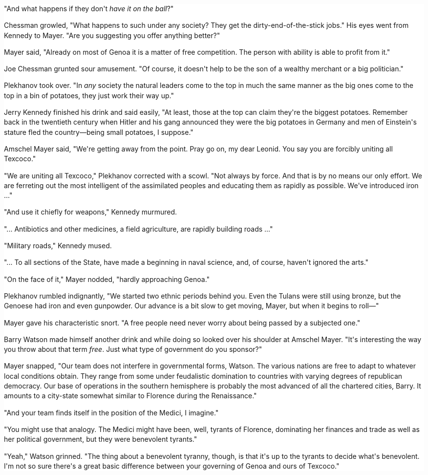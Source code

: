 "And what happens if they don't _have it on the ball_?"

Chessman growled, "What happens to such under any society? They get the dirty-end-of-the-stick jobs." His eyes went from Kennedy to Mayer. "Are you suggesting you offer anything better?"

Mayer said, "Already on most of Genoa it is a matter of free competition. The person with ability is able to profit from it."

Joe Chessman grunted sour amusement. "Of course, it doesn't help to be the son of a wealthy merchant or a big politician."

Plekhanov took over. "In _any_ society the natural leaders come to the top in much the same manner as the big ones come to the top in a bin of potatoes, they just work their way up."

Jerry Kennedy finished his drink and said easily, "At least, those at the top can claim they're the biggest potatoes. Remember back in the twentieth century when Hitler and his gang announced they were the big potatoes in Germany and men of Einstein's stature fled the country﻿—being small potatoes, I suppose."

Amschel Mayer said, "We're getting away from the point. Pray go on, my dear Leonid. You say you are forcibly uniting all Texcoco."

"We are uniting all Texcoco," Plekhanov corrected with a scowl. "Not always by force. And that is by no means our only effort. We are ferreting out the most intelligent of the assimilated peoples and educating them as rapidly as possible. We've introduced iron ..."

"And use it chiefly for weapons," Kennedy murmured.

"... Antibiotics and other medicines, a field agriculture, are rapidly building roads ..."

"Military roads," Kennedy mused.

"... To all sections of the State, have made a beginning in naval science, and, of course, haven't ignored the arts."

"On the face of it," Mayer nodded, "hardly approaching Genoa."

Plekhanov rumbled indignantly, "We started two ethnic periods behind you. Even the Tulans were still using bronze, but the Genoese had iron and even gunpowder. Our advance is a bit slow to get moving, Mayer, but when it begins to roll﻿—"

Mayer gave his characteristic snort. "A free people need never worry about being passed by a subjected one."

Barry Watson made himself another drink and while doing so looked over his shoulder at Amschel Mayer. "It's interesting the way you throw about that term _free_. Just what type of government do you sponsor?"

Mayer snapped, "Our team does not interfere in governmental forms, Watson. The various nations are free to adapt to whatever local conditions obtain. They range from some under feudalistic domination to countries with varying degrees of republican democracy. Our base of operations in the southern hemisphere is probably the most advanced of all the chartered cities, Barry. It amounts to a city-state somewhat similar to Florence during the Renaissance."

"And your team finds itself in the position of the Medici, I imagine."

"You might use that analogy. The Medici might have been, well, tyrants of Florence, dominating her finances and trade as well as her political government, but they were benevolent tyrants."

"Yeah," Watson grinned. "The thing about a benevolent tyranny, though, is that it's up to the tyrants to decide what's benevolent. I'm not so sure there's a great basic difference between your governing of Genoa and ours of Texcoco."
